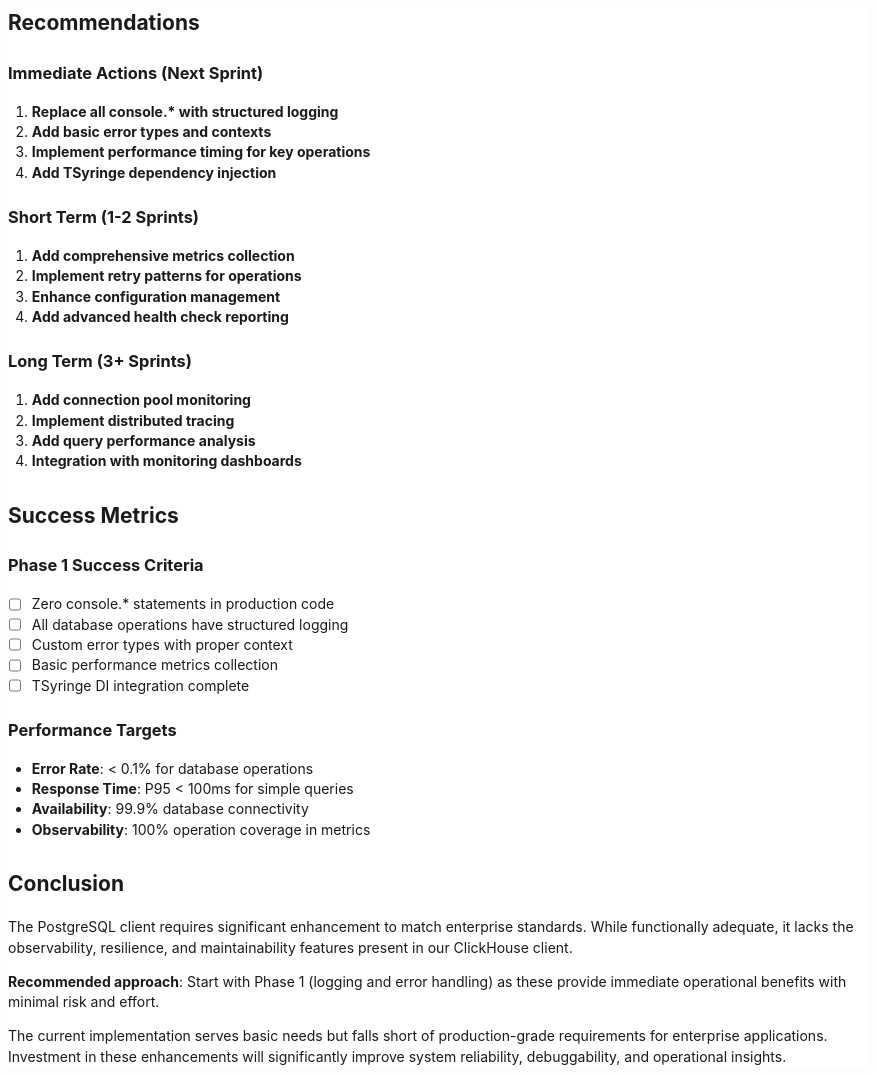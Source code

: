 ## Recommendations

### Immediate Actions (Next Sprint)

1. **Replace all console.\* with structured logging**
2. **Add basic error types and contexts**
3. **Implement performance timing for key operations**
4. **Add TSyringe dependency injection**

### Short Term (1-2 Sprints)

1. **Add comprehensive metrics collection**
2. **Implement retry patterns for operations**
3. **Enhance configuration management**
4. **Add advanced health check reporting**

### Long Term (3+ Sprints)

1. **Add connection pool monitoring**
2. **Implement distributed tracing**
3. **Add query performance analysis**
4. **Integration with monitoring dashboards**

## Success Metrics

### Phase 1 Success Criteria

- [ ] Zero console.\* statements in production code
- [ ] All database operations have structured logging
- [ ] Custom error types with proper context
- [ ] Basic performance metrics collection
- [ ] TSyringe DI integration complete

### Performance Targets

- **Error Rate**: < 0.1% for database operations
- **Response Time**: P95 < 100ms for simple queries
- **Availability**: 99.9% database connectivity
- **Observability**: 100% operation coverage in metrics

## Conclusion

The PostgreSQL client requires significant enhancement to match enterprise standards. While functionally adequate, it lacks the observability, resilience, and maintainability features present in our ClickHouse client.

**Recommended approach**: Start with Phase 1 (logging and error handling) as these provide immediate operational benefits with minimal risk and effort.

The current implementation serves basic needs but falls short of production-grade requirements for enterprise applications. Investment in these enhancements will significantly improve system reliability, debuggability, and operational insights.
